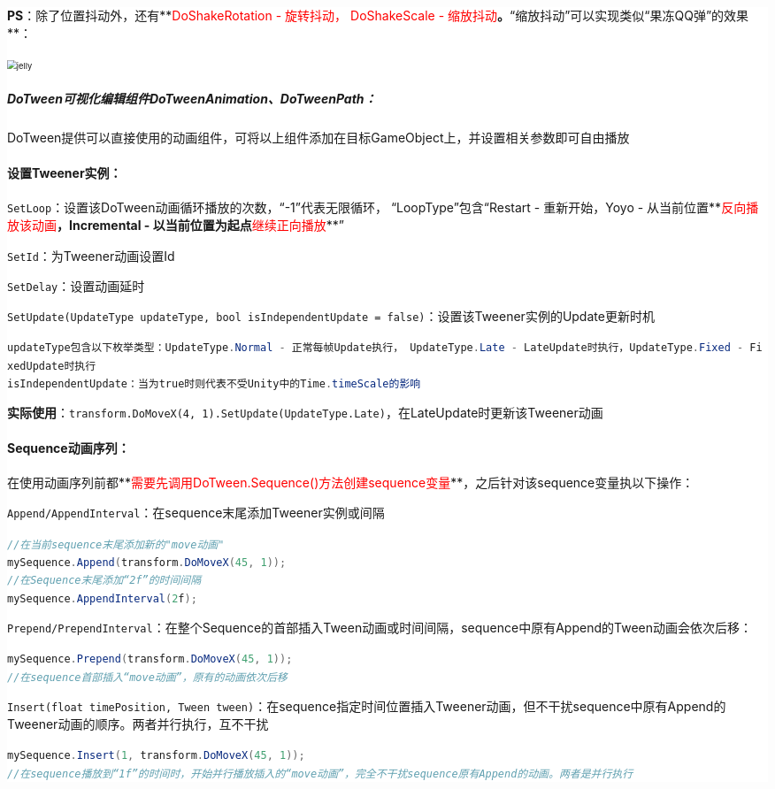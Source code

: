 **PS**：除了位置抖动外，还有**<font color=red>DoShakeRotation - 旋转抖动， DoShakeScale - 缩放抖动</font>**。**“缩放抖动”可以实现类似“果冻QQ弹”的效果**：

<img src="https://gitee.com/kakaix892/image-host/raw/main/Typora/jelly.gif" alt="jelly" style="zoom: 67%;" />

##### DoTween可视化编辑组件DoTweenAnimation、DoTweenPath：

DoTween提供可以直接使用的动画组件，可将以上组件添加在目标GameObject上，并设置相关参数即可自由播放



#### 设置Tweener实例：

`SetLoop`：设置该DoTween动画循环播放的次数，“-1”代表无限循环， “LoopType”包含“Restart - 重新开始，Yoyo - 从当前位置**<font color=red>反向播放该动画</font>**，Incremental - 以当前位置为起点**<font color=red>继续正向播放</font>**”

`SetId`：为Tweener动画设置Id

`SetDelay`：设置动画延时

`SetUpdate(UpdateType updateType, bool isIndependentUpdate = false)`：设置该Tweener实例的Update更新时机

```c#
updateType包含以下枚举类型：UpdateType.Normal - 正常每帧Update执行， UpdateType.Late - LateUpdate时执行，UpdateType.Fixed - FixedUpdate时执行
isIndependentUpdate：当为true时则代表不受Unity中的Time.timeScale的影响
```

**实际使用**：`transform.DoMoveX(4, 1).SetUpdate(UpdateType.Late)`，在LateUpdate时更新该Tweener动画





#### Sequence动画序列：

在使用动画序列前都**<font color=red>需要先调用DoTween.Sequence()方法创建sequence变量</font>**，之后针对该sequence变量执以下操作：

`Append/AppendInterval`：在sequence末尾添加Tweener实例或间隔

```c#
//在当前sequence末尾添加新的"move动画"
mySequence.Append(transform.DoMoveX(45, 1));
//在Sequence末尾添加“2f”的时间间隔
mySequence.AppendInterval(2f);  
```

`Prepend/PrependInterval`：在整个Sequence的首部插入Tween动画或时间间隔，sequence中原有Append的Tween动画会依次后移：

```c#
mySequence.Prepend(transform.DoMoveX(45, 1)); 
//在sequence首部插入“move动画”，原有的动画依次后移
```

`Insert(float timePosition, Tween tween)`：在sequence指定时间位置插入Tweener动画，但不干扰sequence中原有Append的Tweener动画的顺序。两者并行执行，互不干扰

```c#
mySequence.Insert(1, transform.DoMoveX(45, 1));
//在sequence播放到“1f”的时间时，开始并行播放插入的“move动画”，完全不干扰sequence原有Append的动画。两者是并行执行
```
